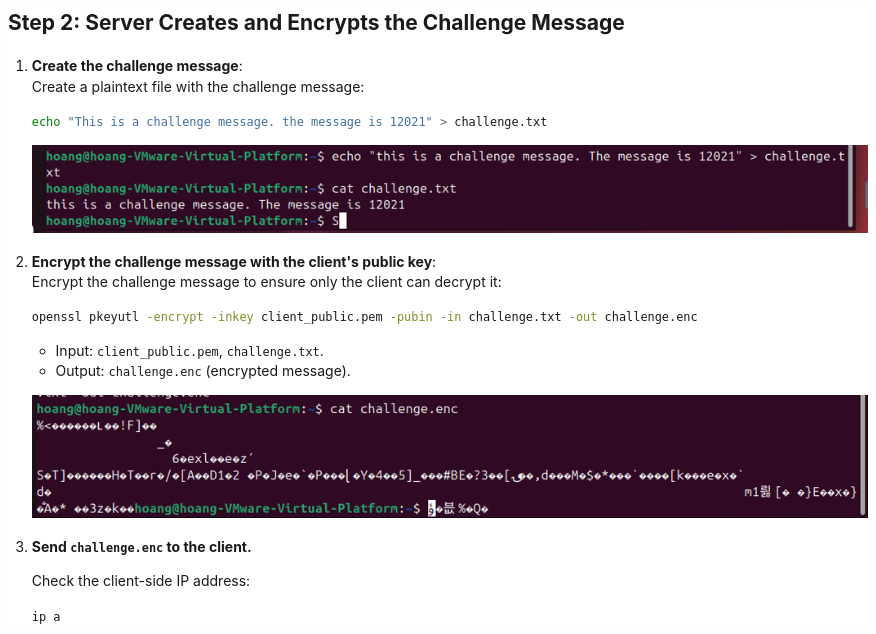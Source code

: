 ## Step 2: Server Creates and Encrypts the Challenge Message  

1. **Create the challenge message**:  
   Create a plaintext file with the challenge message:  
   ```sh
   echo "This is a challenge message. the message is 12021" > challenge.txt
   ```  

   <img width="" alt="Screenshot" src="https://github.com/hoangphung123/Lab2_IS/blob/master/Challenge.png?raw=true"><br>

2. **Encrypt the challenge message with the client's public key**:  
   Encrypt the challenge message to ensure only the client can decrypt it:  
   ```sh
   openssl pkeyutl -encrypt -inkey client_public.pem -pubin -in challenge.txt -out challenge.enc
   ```  
   - Input: `client_public.pem`, `challenge.txt`.  
   - Output: `challenge.enc` (encrypted message).  

   <img width="" alt="Screenshot" src="https://github.com/hoangphung123/Lab2_IS/blob/master/ChallengeEnc.png?raw=true"><br>

3. **Send `challenge.enc` to the client.**

    Check the client-side IP address: 

    ```sh
    ip a
    ```
